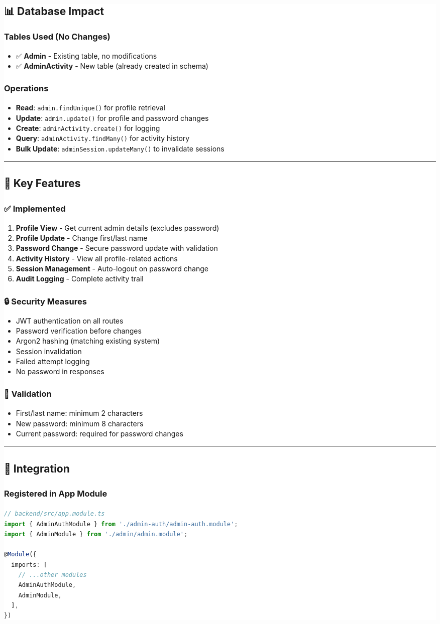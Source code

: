 
## 📊 Database Impact

### Tables Used (No Changes)
- ✅ **Admin** - Existing table, no modifications
- ✅ **AdminActivity** - New table (already created in schema)

### Operations
- **Read**: `admin.findUnique()` for profile retrieval
- **Update**: `admin.update()` for profile and password changes
- **Create**: `adminActivity.create()` for logging
- **Query**: `adminActivity.findMany()` for activity history
- **Bulk Update**: `adminSession.updateMany()` to invalidate sessions

---

## 🎯 Key Features

### ✅ Implemented
1. **Profile View** - Get current admin details (excludes password)
2. **Profile Update** - Change first/last name
3. **Password Change** - Secure password update with validation
4. **Activity History** - View all profile-related actions
5. **Session Management** - Auto-logout on password change
6. **Audit Logging** - Complete activity trail

### 🔒 Security Measures
- JWT authentication on all routes
- Password verification before changes
- Argon2 hashing (matching existing system)
- Session invalidation
- Failed attempt logging
- No password in responses

### 📝 Validation
- First/last name: minimum 2 characters
- New password: minimum 8 characters
- Current password: required for password changes

---

## 🔗 Integration

### Registered in App Module
```typescript
// backend/src/app.module.ts
import { AdminAuthModule } from './admin-auth/admin-auth.module';
import { AdminModule } from './admin/admin.module';

@Module({
  imports: [
    // ...other modules
    AdminAuthModule,
    AdminModule,
  ],
})
```
